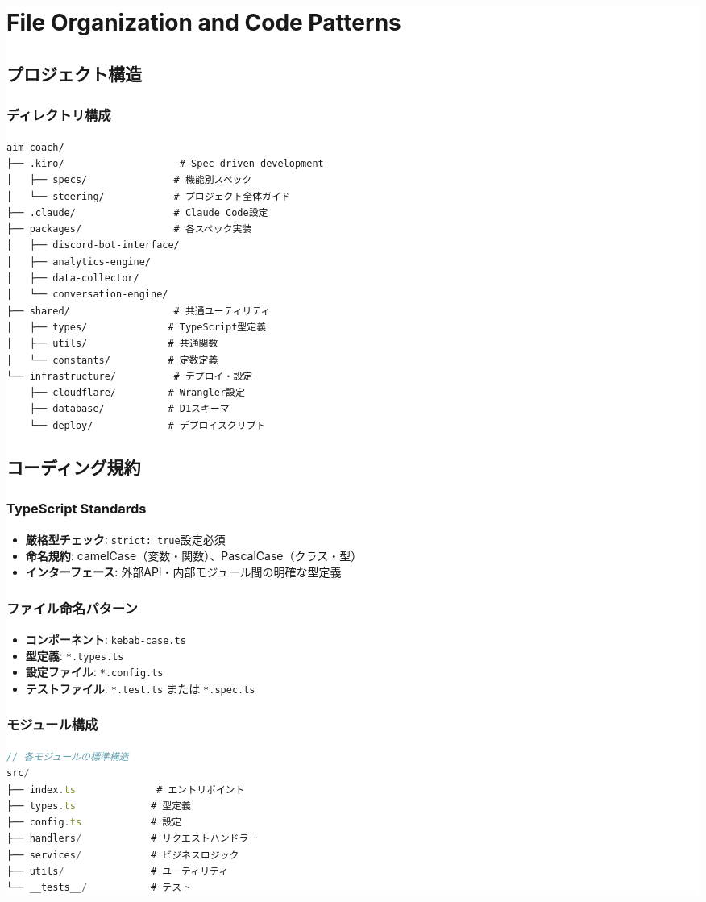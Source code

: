 # File Organization and Code Patterns

## プロジェクト構造

### ディレクトリ構成
```
aim-coach/
├── .kiro/                    # Spec-driven development
│   ├── specs/               # 機能別スペック
│   └── steering/            # プロジェクト全体ガイド
├── .claude/                 # Claude Code設定
├── packages/                # 各スペック実装
│   ├── discord-bot-interface/
│   ├── analytics-engine/
│   ├── data-collector/
│   └── conversation-engine/
├── shared/                  # 共通ユーティリティ
│   ├── types/              # TypeScript型定義
│   ├── utils/              # 共通関数
│   └── constants/          # 定数定義
└── infrastructure/          # デプロイ・設定
    ├── cloudflare/         # Wrangler設定
    ├── database/           # D1スキーマ
    └── deploy/             # デプロイスクリプト
```

## コーディング規約

### TypeScript Standards
- **厳格型チェック**: `strict: true`設定必須
- **命名規約**: camelCase（変数・関数）、PascalCase（クラス・型）
- **インターフェース**: 外部API・内部モジュール間の明確な型定義

### ファイル命名パターン
- **コンポーネント**: `kebab-case.ts`
- **型定義**: `*.types.ts`
- **設定ファイル**: `*.config.ts`
- **テストファイル**: `*.test.ts` または `*.spec.ts`

### モジュール構成
```typescript
// 各モジュールの標準構造
src/
├── index.ts              # エントリポイント
├── types.ts             # 型定義
├── config.ts            # 設定
├── handlers/            # リクエストハンドラー
├── services/            # ビジネスロジック
├── utils/               # ユーティリティ
└── __tests__/           # テスト
```
